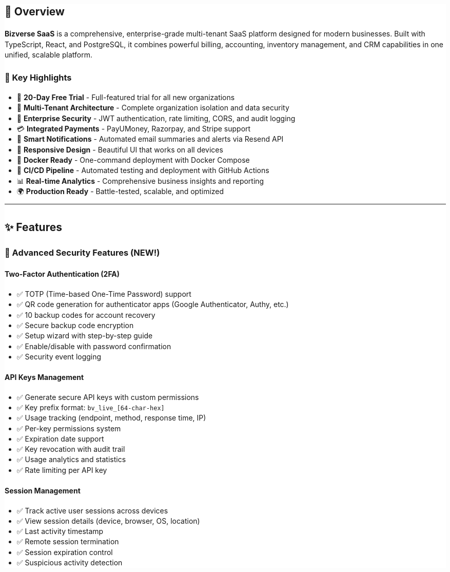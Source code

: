 
## 🌟 Overview

**Bizverse SaaS** is a comprehensive, enterprise-grade multi-tenant SaaS platform designed for modern businesses. Built with TypeScript, React, and PostgreSQL, it combines powerful billing, accounting, inventory management, and CRM capabilities in one unified, scalable platform.

### 🎯 Key Highlights

- 🎁 **20-Day Free Trial** - Full-featured trial for all new organizations
- 🏢 **Multi-Tenant Architecture** - Complete organization isolation and data security
- 🔐 **Enterprise Security** - JWT authentication, rate limiting, CORS, and audit logging
- 💳 **Integrated Payments** - PayUMoney, Razorpay, and Stripe support
- 📧 **Smart Notifications** - Automated email summaries and alerts via Resend API
- 📱 **Responsive Design** - Beautiful UI that works on all devices
- 🐳 **Docker Ready** - One-command deployment with Docker Compose
- 🚀 **CI/CD Pipeline** - Automated testing and deployment with GitHub Actions
- 📊 **Real-time Analytics** - Comprehensive business insights and reporting
- 🌍 **Production Ready** - Battle-tested, scalable, and optimized

---

## ✨ Features

### 🔐 Advanced Security Features (NEW!)

#### Two-Factor Authentication (2FA)
- ✅ TOTP (Time-based One-Time Password) support
- ✅ QR code generation for authenticator apps (Google Authenticator, Authy, etc.)
- ✅ 10 backup codes for account recovery
- ✅ Secure backup code encryption
- ✅ Setup wizard with step-by-step guide
- ✅ Enable/disable with password confirmation
- ✅ Security event logging

#### API Keys Management
- ✅ Generate secure API keys with custom permissions
- ✅ Key prefix format: `bv_live_[64-char-hex]`
- ✅ Usage tracking (endpoint, method, response time, IP)
- ✅ Per-key permissions system
- ✅ Expiration date support
- ✅ Key revocation with audit trail
- ✅ Usage analytics and statistics
- ✅ Rate limiting per API key

#### Session Management
- ✅ Track active user sessions across devices
- ✅ View session details (device, browser, OS, location)
- ✅ Last activity timestamp
- ✅ Remote session termination
- ✅ Session expiration control
- ✅ Suspicious activity detection
